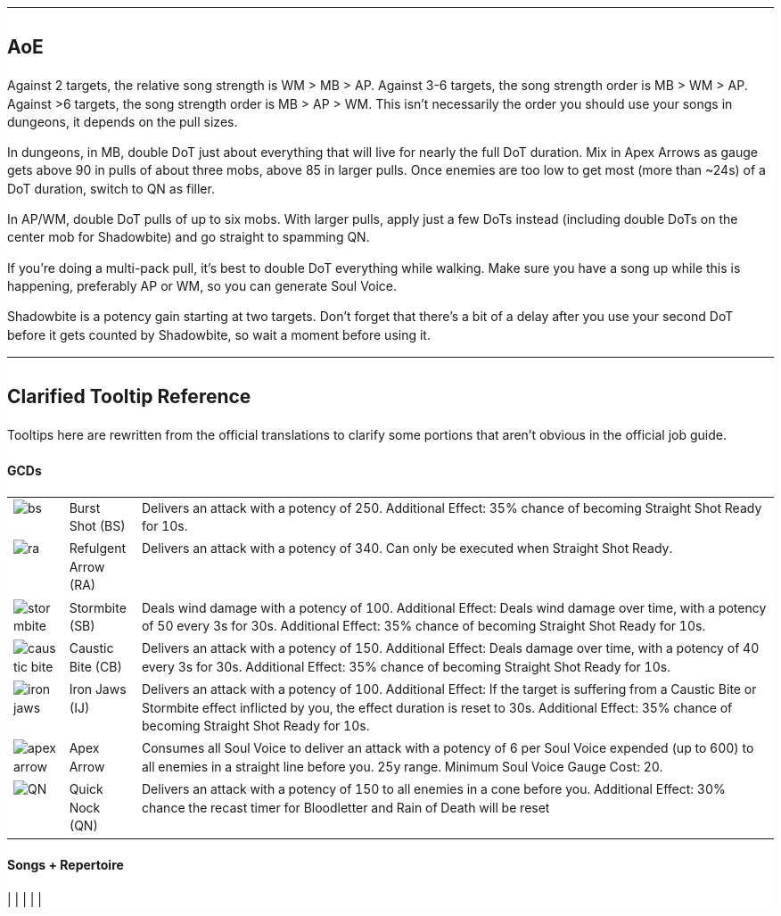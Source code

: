 - - -

## AoE

Against 2 targets, the relative song strength is WM > MB > AP. Against 3-6 targets, the song strength order is MB > WM > AP. Against >6 targets, the song strength order is MB > AP > WM. This isn’t necessarily the order you should use your songs in dungeons, it depends on the pull sizes.

In dungeons, in MB, double DoT just about everything that will live for nearly the full DoT duration. Mix in Apex Arrows as gauge gets above 90 in pulls of about three mobs, above 85 in larger pulls. Once enemies are too low to get most (more than ~24s) of a DoT duration, switch to QN as filler.

In AP/WM, double DoT pulls of up to six mobs. With larger pulls, apply just a few DoTs instead (including double DoTs on the center mob for Shadowbite) and go straight to spamming QN.

If you’re doing a multi-pack pull, it’s best to double DoT everything while walking. Make sure you have a song up while this is happening, preferably AP or WM, so you can generate Soul Voice.

Shadowbite is a potency gain starting at two targets.  Don’t forget that there’s a bit of a delay after you use your second DoT before it gets counted by Shadowbite, so wait a moment before using it.

- - -

## Clarified Tooltip Reference

Tooltips here are rewritten from the official translations to clarify some portions that aren’t obvious in the official job guide.

#### GCDs

|                                                         |                      |                                                                                                                                                                                                                                                                   |
| ------------------------------------------------------- | -------------------- | ----------------------------------------------------------------------------------------------------------------------------------------------------------------------------------------------------------------------------------------------------------------- |
| ![bs](https://xivapi.com/i/002000/002618_hr1.png)           | Burst Shot (BS)      | Delivers an attack with a potency of 250.   Additional Effect: 35% chance of becoming Straight Shot Ready for 10s.                                                                                                                                                |
| ![ra](https://xivapi.com/i/002000/002616_hr1.png)           | Refulgent Arrow (RA) | Delivers an attack with a potency of 340.   Can only be executed when Straight Shot Ready.                                                                                                                                                                        |
| ![stormbite](https://xivapi.com/i/002000/002614_hr1.png)    | Stormbite (SB)       | Deals wind damage with a potency of 100.   Additional Effect: Deals wind damage over time, with a potency of 50 every 3s for 30s.   Additional Effect: 35% chance of becoming Straight Shot Ready for 10s.                                                        |
| ![caustic bite](https://xivapi.com/i/002000/002613_hr1.png) | Caustic Bite (CB)    | Delivers an attack with a potency of 150.   Additional Effect: Deals damage over time, with a potency of 40 every 3s for 30s.   Additional Effect: 35% chance of becoming Straight Shot Ready for 10s.                                                            |
| ![iron jaws](https://xivapi.com/i/002000/002608_hr1.png)    | Iron Jaws (IJ)       | Delivers an attack with a potency of 100.   Additional Effect: If the target is suffering from a Caustic Bite or Stormbite effect inflicted by you, the effect duration is reset to 30s.   Additional Effect: 35% chance of becoming Straight Shot Ready for 10s. |
| ![apex arrow](https://xivapi.com/i/002000/002619_hr1.png)   | Apex Arrow           | Consumes all Soul Voice to deliver an attack with a potency of 6 per Soul Voice expended (up to 600) to all enemies in a straight line before you. 25y range.   Minimum Soul Voice Gauge Cost: 20.                                                                |
| ![QN](https://xivapi.com/i/000000/000360_hr1.png)           | Quick Nock (QN)      | Delivers an attack with a potency of 150 to all enemies in a cone before you.   Additional Effect: 30% chance the recast timer for Bloodletter and Rain of Death will be reset                                                                                    |

#### Songs + Repertoire

|                                                           |                        |                                                                                                                                                                                                                                                                                                                                                                                                                      |                                                                                                                                                                                                                                                                                                                                                                                                                                    |